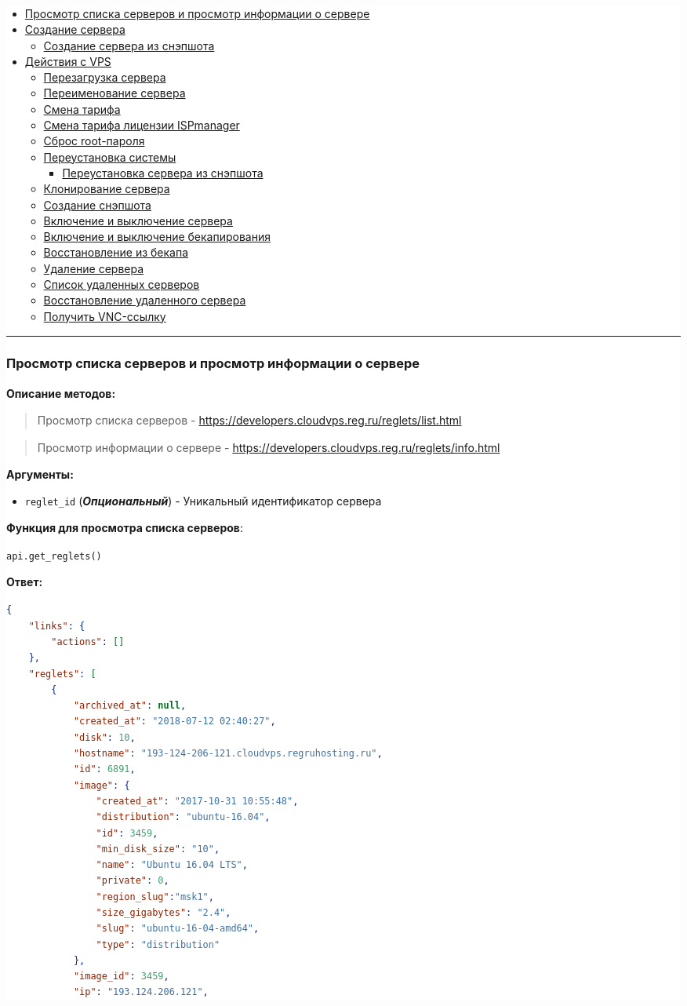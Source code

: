 * [Просмотр списка серверов и просмотр информации о сервере](#get_reglets)
* [Создание сервера](#create_reglet)
  * [Создание сервера из снэпшота](#create_reglet_snapshot)
* [Действия с VPS](#actions)
  * [Перезагрузка сервера](#reboot)
  * [Переименование сервера](#rename_reglet)
  * [Смена тарифа](#resize)
  * [Смена тарифа лицензии ISPmanager](#isp_license)
  * [Сброс root-пароля](#password_reset)
  * [Переустановка системы](#rebuild)
    * [Переустановка сервера из снэпшота](#rebuild_snapshot)
  * [Клонирование сервера](#clone)
  * [Создание снэпшота](#snapshot)
  * [Включение и выключение сервера](#start_stop)
  * [Включение и выключение бекапирования](#enable_disable_backups)
  * [Восстановление из бекапа](#restore_from_backup)
  * [Удаление сервера](#delete_reglet)
  * [Список удаленных серверов](#get_removed_reglets)
  * [Восстановление удаленного сервера](#restore_removed)
  * [Получить VNC-ссылку](#vnc)
  
---

### Просмотр списка серверов и просмотр информации о сервере<a name="get_reglets"></a>

**Описание методов:**
> Просмотр списка серверов - https://developers.cloudvps.reg.ru/reglets/list.html

> Просмотр информации о сервере - https://developers.cloudvps.reg.ru/reglets/info.html

**Аргументы:**
* `reglet_id` (**_Опциональный_**) - Уникальный идентификатор сервера

**Функция для просмотра списка серверов**:
```python
api.get_reglets()
```

**Ответ:**
```json
{
    "links": {
        "actions": []
    },
    "reglets": [
        {
            "archived_at": null,
            "created_at": "2018-07-12 02:40:27",
            "disk": 10,
            "hostname": "193-124-206-121.cloudvps.regruhosting.ru",
            "id": 6891,
            "image": {
                "created_at": "2017-10-31 10:55:48",
                "distribution": "ubuntu-16.04",
                "id": 3459,
                "min_disk_size": "10",
                "name": "Ubuntu 16.04 LTS",
                "private": 0,
                "region_slug":"msk1",
                "size_gigabytes": "2.4",
                "slug": "ubuntu-16-04-amd64",
                "type": "distribution"
            },
            "image_id": 3459,
            "ip": "193.124.206.121",
```
